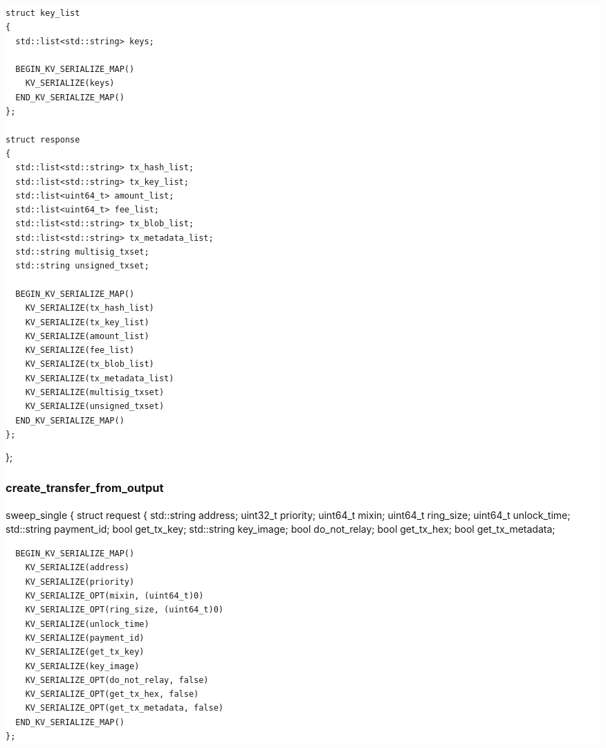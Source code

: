 
    struct key_list
    {
      std::list<std::string> keys;

      BEGIN_KV_SERIALIZE_MAP()
        KV_SERIALIZE(keys)
      END_KV_SERIALIZE_MAP()
    };

    struct response
    {
      std::list<std::string> tx_hash_list;
      std::list<std::string> tx_key_list;
      std::list<uint64_t> amount_list;
      std::list<uint64_t> fee_list;
      std::list<std::string> tx_blob_list;
      std::list<std::string> tx_metadata_list;
      std::string multisig_txset;
      std::string unsigned_txset;

      BEGIN_KV_SERIALIZE_MAP()
        KV_SERIALIZE(tx_hash_list)
        KV_SERIALIZE(tx_key_list)
        KV_SERIALIZE(amount_list)
        KV_SERIALIZE(fee_list)
        KV_SERIALIZE(tx_blob_list)
        KV_SERIALIZE(tx_metadata_list)
        KV_SERIALIZE(multisig_txset)
        KV_SERIALIZE(unsigned_txset)
      END_KV_SERIALIZE_MAP()
    };
  };

### create_transfer_from_output
sweep_single
  {
    struct request
    {
      std::string address;
      uint32_t priority;
      uint64_t mixin;
      uint64_t ring_size;
      uint64_t unlock_time;
      std::string payment_id;
      bool get_tx_key;
      std::string key_image;
      bool do_not_relay;
      bool get_tx_hex;
      bool get_tx_metadata;

      BEGIN_KV_SERIALIZE_MAP()
        KV_SERIALIZE(address)
        KV_SERIALIZE(priority)
        KV_SERIALIZE_OPT(mixin, (uint64_t)0)
        KV_SERIALIZE_OPT(ring_size, (uint64_t)0)
        KV_SERIALIZE(unlock_time)
        KV_SERIALIZE(payment_id)
        KV_SERIALIZE(get_tx_key)
        KV_SERIALIZE(key_image)
        KV_SERIALIZE_OPT(do_not_relay, false)
        KV_SERIALIZE_OPT(get_tx_hex, false)
        KV_SERIALIZE_OPT(get_tx_metadata, false)
      END_KV_SERIALIZE_MAP()
    };
